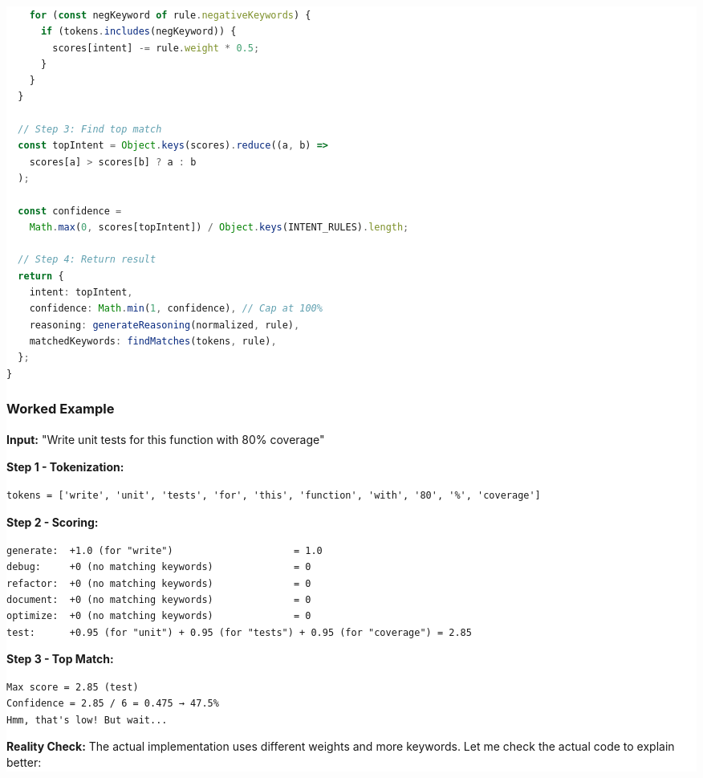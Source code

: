 ```typescript
    for (const negKeyword of rule.negativeKeywords) {
      if (tokens.includes(negKeyword)) {
        scores[intent] -= rule.weight * 0.5;
      }
    }
  }

  // Step 3: Find top match
  const topIntent = Object.keys(scores).reduce((a, b) =>
    scores[a] > scores[b] ? a : b
  );

  const confidence =
    Math.max(0, scores[topIntent]) / Object.keys(INTENT_RULES).length;

  // Step 4: Return result
  return {
    intent: topIntent,
    confidence: Math.min(1, confidence), // Cap at 100%
    reasoning: generateReasoning(normalized, rule),
    matchedKeywords: findMatches(tokens, rule),
  };
}
```

### Worked Example

**Input:** "Write unit tests for this function with 80% coverage"

**Step 1 - Tokenization:**

```
tokens = ['write', 'unit', 'tests', 'for', 'this', 'function', 'with', '80', '%', 'coverage']
```

**Step 2 - Scoring:**

```
generate:  +1.0 (for "write")                     = 1.0
debug:     +0 (no matching keywords)              = 0
refactor:  +0 (no matching keywords)              = 0
document:  +0 (no matching keywords)              = 0
optimize:  +0 (no matching keywords)              = 0
test:      +0.95 (for "unit") + 0.95 (for "tests") + 0.95 (for "coverage") = 2.85
```

**Step 3 - Top Match:**

```
Max score = 2.85 (test)
Confidence = 2.85 / 6 = 0.475 → 47.5%
Hmm, that's low! But wait...
```

**Reality Check:**
The actual implementation uses different weights and more keywords. Let me check the actual code to explain better:
